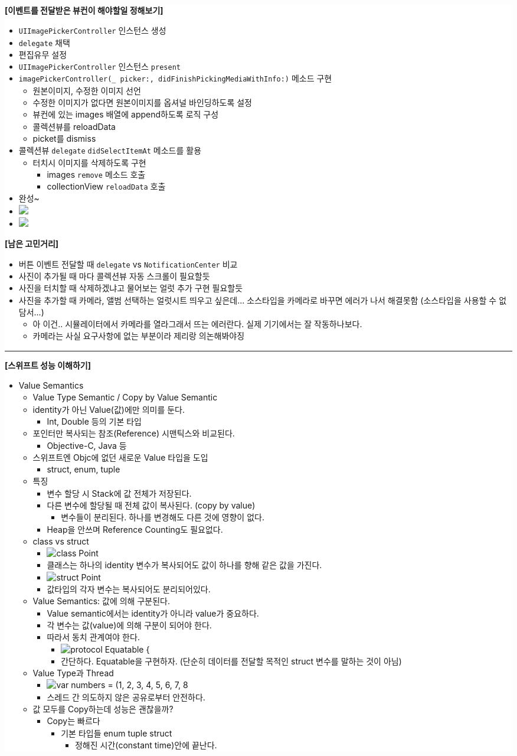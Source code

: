 **[이벤트를 전달받은 뷰컨이 해야할일 정해보기]**

* `UIImagePickerController` 인스턴스 생성
* `delegate` 채택
* 편집유무 설정
* `UIImagePickerController` 인스턴스 `present`
* `imagePickerController(_ picker:, didFinishPickingMediaWithInfo:)` 메소드 구현
    * 원본이미지, 수정한 이미지 선언
    * 수정한 이미지가 없다면 원본이미지를 옵셔널 바인딩하도록 설정
    * 뷰컨에 있는 images 배열에 append하도록 로직 구성
    * 콜렉션뷰를 reloadData
    * picket를 dismiss
* 콜렉션뷰 `delegate` `didSelectItemAt` 메소드를 활용
    * 터치시 이미지를 삭제하도록 구현
        * images `remove` 메소드 호출
        * collectionView `reloadData` 호출
* 완성~
* ![](https://i.imgur.com/SIRf4tB.gif)
* ![](https://i.imgur.com/3Lx25s6.gif)

**[남은 고민거리]**

* 버튼 이벤트 전달할 때 `delegate` vs `NotificationCenter` 비교
* 사진이 추가될 때 마다 콜렉션뷰 자동 스크롤이 필요할듯
* 사진을 터치할 때 삭제하겠냐고 물어보는 얼럿 추가 구현 필요할듯
* 사진을 추가할 때 카메라, 앨범 선택하는 얼럿시트 띄우고 싶은데... 소스타입을 카메라로 바꾸면 에러가 나서 해결못함 (소스타입을 사용할 수 없담서...)
    * 아 이건.. 시뮬레이터에서 카메라를 열라그래서 뜨는 에러란다. 실제 기기에서는 잘 작동하나보다.
    * 카메라는 사실 요구사항에 없는 부분이라 제리랑 의논해봐야징

---

**[스위프트 성능 이해하기]**

* Value Semantics
    * Value Type Semantic / Copy by Value Semantic
    * identity가 아닌 Value(값)에만 의미를 둔다.
        * Int, Double 등의 기본 타입
    * 포인터만 복사되는 참조(Reference) 시맨틱스와 비교된다.
        * Objective-C, Java 등
    * 스위프트엔 Objc에 없던 새로운 Value 타입을 도입
        * struct, enum, tuple
    * 특징
        * 변수 할당 시 Stack에 값 전체가 저장된다.
        * 다른 변수에 할당될 때 전체 값이 복사된다. (copy by value)
            * 변수들이 분리된다. 하나를 변경해도 다른 것에 영향이 없다.
        * Heap을 안쓰며 Reference Counting도 필요없다.
    * class vs struct
        * <img width="590" alt="class Point" src="https://user-images.githubusercontent.com/75905803/149802754-b6797452-7c11-4eeb-84d6-ca3cf54550d2.png">
        * 클래스는 하나의 identity 변수가 복사되어도 값이 하나를 향해 같은 값을 가진다.
        * <img width="506" alt="struct Point" src="https://user-images.githubusercontent.com/75905803/149802819-887ba3eb-a8e9-4891-be1e-22c17e4b1d08.png">
        * 값타입의 각자 변수는 복사되어도 분리되어있다.
    * Value Semantics: 값에 의해 구분된다.
        * Value semantic에서는 identity가 아니라 value가 중요하다.
        * 각 변수는 값(value)에 의해 구분이 되어야 한다.
        * 따라서 동치 관계여야 한다.
            * <img width="427" alt="protocol Equatable {" src="https://user-images.githubusercontent.com/75905803/149802834-0f7ba7c7-7834-4b16-bde0-3d6c49e07ad0.png">
            * 간단하다. Equatable을 구현하자. (단순히 데이터를 전달할 목적인 struct 변수를 말하는 것이 아님)
    * Value Type과 Thread
        * <img width="497" alt="var numbers = (1, 2, 3, 4, 5, 6, 7, 8" src="https://user-images.githubusercontent.com/75905803/149802874-c1b2c40d-3982-4242-a125-de3286493e35.png">
        * 스레드 간 의도하지 않은 공유로부터 안전하다.
    * 값 모두를 Copy하는데 성능은 괜찮을까?
        * Copy는 빠르다
            * 기본 타입들 enum tuple struct
                * 정해진 시간(constant time)안에 끝난다.